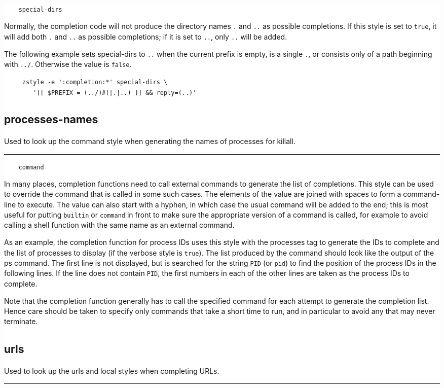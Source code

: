 
        special-dirs

Normally, the completion code will not  produce the directory names `.` and `..`
as possible completions.
If this  style is  set to  `true`, it  will add  both `.`  and `..`  as possible
completions; if it is set to `..`, only `..` will be added.

The  following example  sets special-dirs  to `..`  when the  current prefix  is
empty, is a single `.`, or consists only of a path beginning with `../`.
Otherwise the value is `false`.

         zstyle -e ':completion:*' special-dirs \
            '[[ $PREFIX = (../)#(|.|..) ]] && reply=(..)'

## processes-names

Used to  look up the  command style when generating  the names of  processes for
killall.

---

        command

In many places, completion functions need  to call external commands to generate
the list of completions.
This style  can be  used to  override the command  that is  called in  some such
cases.
The elements  of the  value are  joined with  spaces to  form a  command-line to
execute.
The value can also start with a hyphen,  in which case the usual command will be
added to  the end;  this is most  useful for putting  `builtin` or  `command` in
front to make sure  the appropriate version of a command  is called, for example
to avoid calling a shell function with the same name as an external command.

As an example, the completion function for  process IDs uses this style with the
processes tag  to generate  the IDs  to complete  and the  list of  processes to
display (if the verbose style is `true`).
The list produced by the command should look like the output of the ps command.
The first line is not displayed, but is searched for the string `PID` (or `pid`)
to find the position of the process IDs in the following lines.
If the line does not contain `PID`, the first numbers in each of the other lines
are taken as the process IDs to complete.

Note that  the completion function generally  has to call the  specified command
for each attempt to generate the completion list.
Hence care should  be taken to specify  only commands that take a  short time to
run, and in particular to avoid any that may never terminate.

## urls

Used to look up the urls and local styles when completing URLs.

---

